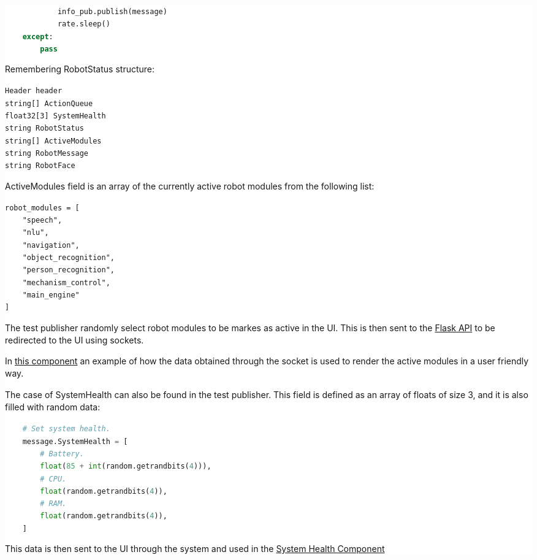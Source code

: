 ```python
            info_pub.publish(message)
            rate.sleep()
    except:
        pass
```

Remembering RobotStatus structure:

```
Header header
string[] ActionQueue
float32[3] SystemHealth
string RobotStatus
string[] ActiveModules
string RobotMessage
string RobotFace
```

ActiveModules field is an array of the currently active robot modules from the following list:

```
robot_modules = [
    "speech",
    "nlu",
    "navigation",
    "object_recognition",
    "person_recognition",
    "mechanism_control",
    "main_engine"
]
```
The test publisher randomly select robot modules to be markes as active in the UI. This is then sent to the [Flask API](#flask-api) to be redirected to the UI using sockets.

In [this component](#active-robot-modules) an example of how the data obtained through the socket is used to render the active modules in a user friendly way.

The case of SystemHealth can also be found in the test publisher. This field is defined as an array of floats of size 3, and it is also filled with random data:

```python
    # Set system health.
    message.SystemHealth = [
        # Battery.
        float(85 + int(random.getrandbits(4))),
        # CPU.
        float(random.getrandbits(4)),
        # RAM.
        float(random.getrandbits(4)),
    ]
```

This data is then sent to the UI through the system and used in the [System Health Component](#system-health)

